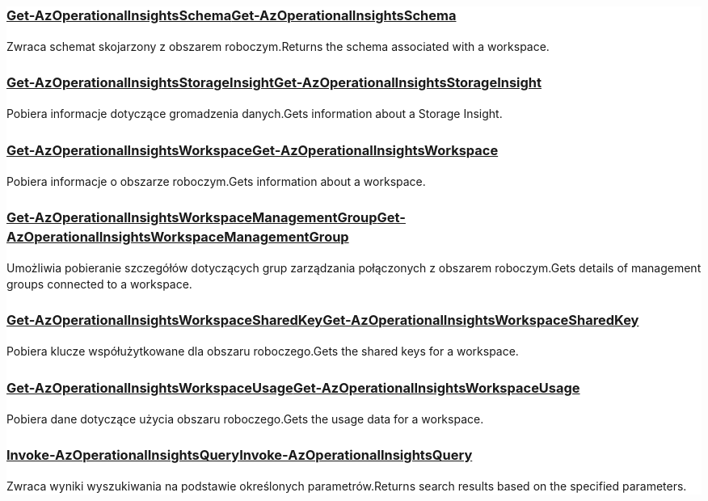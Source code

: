### [<span data-ttu-id="e2938-135">Get-AzOperationalInsightsSchema</span><span class="sxs-lookup"><span data-stu-id="e2938-135">Get-AzOperationalInsightsSchema</span></span>](Get-AzOperationalInsightsSchema.md)
<span data-ttu-id="e2938-136">Zwraca schemat skojarzony z obszarem roboczym.</span><span class="sxs-lookup"><span data-stu-id="e2938-136">Returns the schema associated with a workspace.</span></span>

### [<span data-ttu-id="e2938-137">Get-AzOperationalInsightsStorageInsight</span><span class="sxs-lookup"><span data-stu-id="e2938-137">Get-AzOperationalInsightsStorageInsight</span></span>](Get-AzOperationalInsightsStorageInsight.md)
<span data-ttu-id="e2938-138">Pobiera informacje dotyczące gromadzenia danych.</span><span class="sxs-lookup"><span data-stu-id="e2938-138">Gets information about a Storage Insight.</span></span>

### [<span data-ttu-id="e2938-139">Get-AzOperationalInsightsWorkspace</span><span class="sxs-lookup"><span data-stu-id="e2938-139">Get-AzOperationalInsightsWorkspace</span></span>](Get-AzOperationalInsightsWorkspace.md)
<span data-ttu-id="e2938-140">Pobiera informacje o obszarze roboczym.</span><span class="sxs-lookup"><span data-stu-id="e2938-140">Gets information about a workspace.</span></span>

### [<span data-ttu-id="e2938-141">Get-AzOperationalInsightsWorkspaceManagementGroup</span><span class="sxs-lookup"><span data-stu-id="e2938-141">Get-AzOperationalInsightsWorkspaceManagementGroup</span></span>](Get-AzOperationalInsightsWorkspaceManagementGroup.md)
<span data-ttu-id="e2938-142">Umożliwia pobieranie szczegółów dotyczących grup zarządzania połączonych z obszarem roboczym.</span><span class="sxs-lookup"><span data-stu-id="e2938-142">Gets details of management groups connected to a workspace.</span></span>

### [<span data-ttu-id="e2938-143">Get-AzOperationalInsightsWorkspaceSharedKey</span><span class="sxs-lookup"><span data-stu-id="e2938-143">Get-AzOperationalInsightsWorkspaceSharedKey</span></span>](Get-AzOperationalInsightsWorkspaceSharedKey.md)
<span data-ttu-id="e2938-144">Pobiera klucze współużytkowane dla obszaru roboczego.</span><span class="sxs-lookup"><span data-stu-id="e2938-144">Gets the shared keys for a workspace.</span></span>

### [<span data-ttu-id="e2938-145">Get-AzOperationalInsightsWorkspaceUsage</span><span class="sxs-lookup"><span data-stu-id="e2938-145">Get-AzOperationalInsightsWorkspaceUsage</span></span>](Get-AzOperationalInsightsWorkspaceUsage.md)
<span data-ttu-id="e2938-146">Pobiera dane dotyczące użycia obszaru roboczego.</span><span class="sxs-lookup"><span data-stu-id="e2938-146">Gets the usage data for a workspace.</span></span>

### [<span data-ttu-id="e2938-147">Invoke-AzOperationalInsightsQuery</span><span class="sxs-lookup"><span data-stu-id="e2938-147">Invoke-AzOperationalInsightsQuery</span></span>](Invoke-AzOperationalInsightsQuery.md)
<span data-ttu-id="e2938-148">Zwraca wyniki wyszukiwania na podstawie określonych parametrów.</span><span class="sxs-lookup"><span data-stu-id="e2938-148">Returns search results based on the specified parameters.</span></span>
